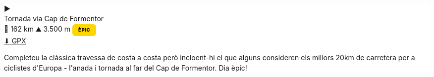   
  <div class="route-item" id="route-formentor-4">
    <div class="route-header" onclick="toggleRoute('formentor-4')">
      <div class="route-title-section">
        <span class="route-icon">▶</span>
        <div>
          <div class="route-title">Tornada via Cap de Formentor</div>
          <div class="route-stats-inline">
            <span>📏 162 km</span>
            <span>⛰️ 3.500 m</span>
            <span style="display: inline-block; padding: 0.375rem 0.875rem; border-radius: 6px; font-size: 0.6875rem; font-weight: 700; text-transform: uppercase; letter-spacing: 0.5px; background: #FFD700; color: #000; font-weight: 800;">Èpic</span>
          </div>
        </div>
      </div>
      <div class="route-actions">
        <a href="/routes/portpollenca-portandratx-formentor.gpx" download class="gpx-download" onclick="event.stopPropagation()">⬇ GPX</a>
      </div>
    </div>
    <div class="route-content">
      <div class="route-content-inner">
        <p class="route-description">Completeu la clàssica travessa de costa a costa però incloent-hi el que alguns consideren els millors 20km de carretera per a ciclistes d'Europa - l'anada i tornada al far del Cap de Formentor. Dia èpic!</p>
        <div id="map-formentor-4" class="route-map"></div>
        <div class="elevation-profile">
          <canvas id="chart-formentor-4"></canvas>
        </div>
      </div>
    </div>
  </div>
</div>

<script>
// Route configuration
const routes = {
  'formentor-1': { gpx: 'portpollenca-formentor_return-web.gpx', startName: 'Port de Pollença', endName: 'Faro de Formentor' },
  'formentor-2': { gpx: 'portpollenca-albercutx-formentor_return-web.gpx', startName: 'Port de Pollença', endName: 'Faro de Formentor' },
  'formentor-3': { gpx: 'Port_de_Pollença_via_Cap_de_Formentor_to_Playa_de_Palma-web.gpx', startName: 'Port de Pollença', endName: 'Playa de Palma' },
  'formentor-4': { gpx: 'portpollenca-portandratx-formentor-web.gpx', startName: 'Port de Pollença', endName: 'Port d\'Andratx' }
};

const loadedRoutes = {};

// Toggle accordion item
function toggleRoute(routeId) {
  const item = document.getElementById('route-' + routeId);
  const wasActive = item.classList.contains('active');
